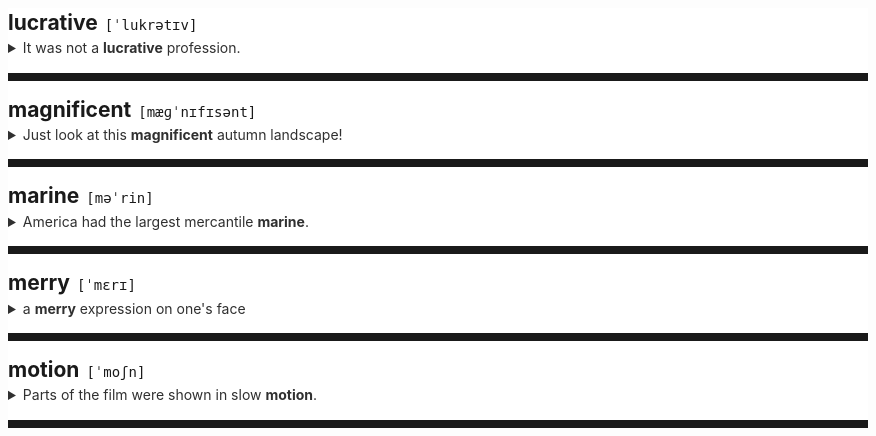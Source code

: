 
<div style="display: flex;align-items: baseline;">
    <h2 style="margin-bottom: 0;margin-top: 0">lucrative</h2>
    <p style="padding:0 .5em; margin: 0;font-family: monospace;">[ˈlukrətɪv]</p>
    <p class="interpretation_22784" style="display:none ;padding:0 .5em; margin: 0; white-space: nowrap;overflow: hidden;text-overflow: ellipsis;">adj. 赚大钱的；获利多的</p>
</div>
<details class="details_22784"><summary style="color: #303030;">It was not a <strong>lucrative</strong> profession.</summary></details>
<hr style="padding-bottom: 0.5em;" />


<div style="display: flex;align-items: baseline;">
    <h2 style="margin-bottom: 0;margin-top: 0">magnificent</h2>
    <p style="padding:0 .5em; margin: 0;font-family: monospace;">[mæɡˈnɪfɪsənt]</p>
    <p class="interpretation_22784" style="display:none ;padding:0 .5em; margin: 0; white-space: nowrap;overflow: hidden;text-overflow: ellipsis;">adj. 壮丽的；宏伟的；华丽的</p>
</div>
<details class="details_22784"><summary style="color: #303030;">Just look at this <strong>magnificent</strong> autumn landscape!</summary></details>
<hr style="padding-bottom: 0.5em;" />


<div style="display: flex;align-items: baseline;">
    <h2 style="margin-bottom: 0;margin-top: 0">marine</h2>
    <p style="padding:0 .5em; margin: 0;font-family: monospace;">[məˈrin]</p>
    <p class="interpretation_22784" style="display:none ;padding:0 .5em; margin: 0; white-space: nowrap;overflow: hidden;text-overflow: ellipsis;">adj. 海的；与海有关的
n.  水兵；海军陆战队士兵；舰队；海运业</p>
</div>
<details class="details_22784"><summary style="color: #303030;">America had the largest mercantile <strong>marine</strong>.</summary></details>
<hr style="padding-bottom: 0.5em;" />


<div style="display: flex;align-items: baseline;">
    <h2 style="margin-bottom: 0;margin-top: 0">merry</h2>
    <p style="padding:0 .5em; margin: 0;font-family: monospace;">[ˈmɛrɪ]</p>
    <p class="interpretation_22784" style="display:none ;padding:0 .5em; margin: 0; white-space: nowrap;overflow: hidden;text-overflow: ellipsis;">adj. 欢乐的</p>
</div>
<details class="details_22784"><summary style="color: #303030;">a <strong>merry</strong> expression on one's face</summary></details>
<hr style="padding-bottom: 0.5em;" />


<div style="display: flex;align-items: baseline;">
    <h2 style="margin-bottom: 0;margin-top: 0">motion</h2>
    <p style="padding:0 .5em; margin: 0;font-family: monospace;">[ˈmoʃn]</p>
    <p class="interpretation_22784" style="display:none ;padding:0 .5em; margin: 0; white-space: nowrap;overflow: hidden;text-overflow: ellipsis;">n. 运动；动作；提议</p>
</div>
<details class="details_22784"><summary style="color: #303030;">Parts of the film were shown in slow <strong>motion</strong>.</summary></details>
<hr style="padding-bottom: 0.5em;" />
